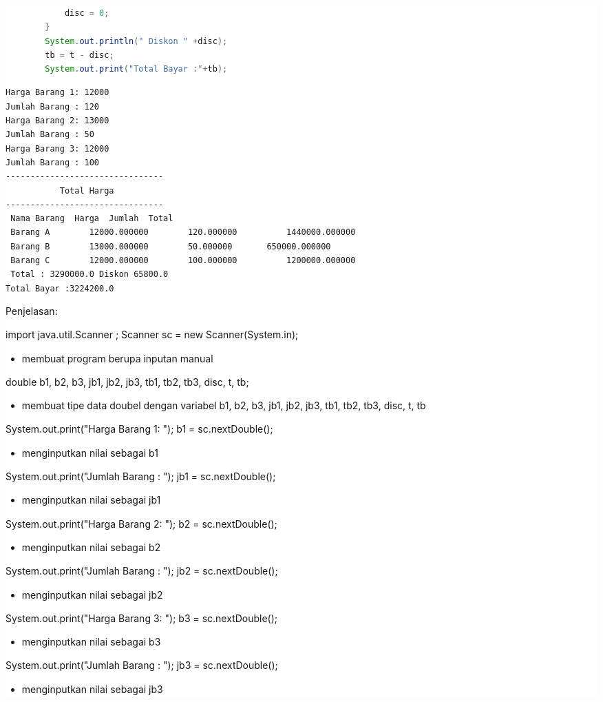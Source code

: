 ```Java
            disc = 0;
        }
        System.out.println(" Diskon " +disc);
        tb = t - disc;
        System.out.print("Total Bayar :"+tb);
```

    Harga Barang 1: 12000
    Jumlah Barang : 120
    Harga Barang 2: 13000
    Jumlah Barang : 50
    Harga Barang 3: 12000
    Jumlah Barang : 100
    --------------------------------
               Total Harga          
    --------------------------------
     Nama Barang  Harga  Jumlah  Total 
     Barang A 		 12000.000000 		 120.000000 		 1440000.000000
     Barang B 		 13000.000000 		 50.000000 		 650000.000000
     Barang C 		 12000.000000 		 100.000000 		 1200000.000000
     Total : 3290000.0 Diskon 65800.0
    Total Bayar :3224200.0

Penjelasan: 

import java.util.Scanner ;
    Scanner sc = new Scanner(System.in);
- membuat program berupa inputan manual

double b1, b2, b3, jb1, jb2, jb3, tb1, tb2, tb3, disc, t, tb;
- membuat tipe data doubel dengan variabel b1, b2, b3, jb1, jb2, jb3, tb1, tb2, tb3, disc, t, tb

System.out.print("Harga Barang 1: ");
      b1 = sc.nextDouble();
- menginputkan nilai sebagai b1

System.out.print("Jumlah Barang : ");
      jb1 = sc.nextDouble();
- menginputkan nilai sebagai jb1

System.out.print("Harga Barang 2: ");
      b2 = sc.nextDouble();
- menginputkan nilai sebagai b2

System.out.print("Jumlah Barang : ");
      jb2 = sc.nextDouble();
- menginputkan nilai sebagai jb2

System.out.print("Harga Barang 3: ");
      b3 = sc.nextDouble();
- menginputkan nilai sebagai b3

System.out.print("Jumlah Barang : ");
      jb3 = sc.nextDouble();
- menginputkan nilai sebagai jb3
